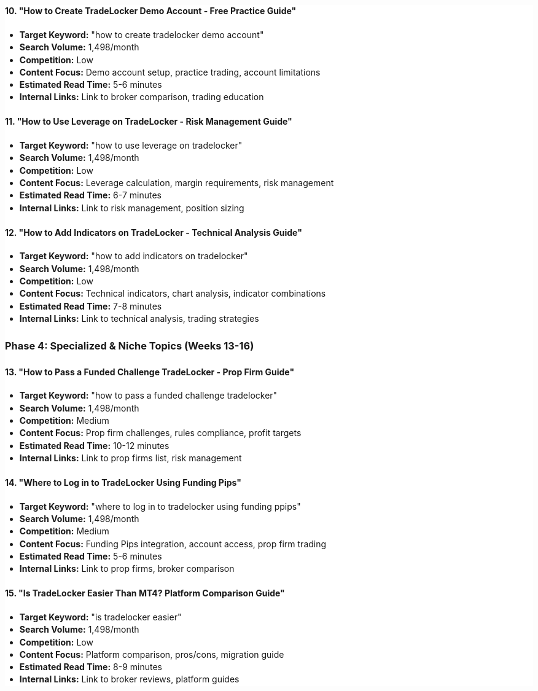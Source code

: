 #### 10. "How to Create TradeLocker Demo Account - Free Practice Guide"
- **Target Keyword:** "how to create tradelocker demo account"
- **Search Volume:** 1,498/month
- **Competition:** Low
- **Content Focus:** Demo account setup, practice trading, account limitations
- **Estimated Read Time:** 5-6 minutes
- **Internal Links:** Link to broker comparison, trading education

#### 11. "How to Use Leverage on TradeLocker - Risk Management Guide"
- **Target Keyword:** "how to use leverage on tradelocker"
- **Search Volume:** 1,498/month
- **Competition:** Low
- **Content Focus:** Leverage calculation, margin requirements, risk management
- **Estimated Read Time:** 6-7 minutes
- **Internal Links:** Link to risk management, position sizing

#### 12. "How to Add Indicators on TradeLocker - Technical Analysis Guide"
- **Target Keyword:** "how to add indicators on tradelocker"
- **Search Volume:** 1,498/month
- **Competition:** Low
- **Content Focus:** Technical indicators, chart analysis, indicator combinations
- **Estimated Read Time:** 7-8 minutes
- **Internal Links:** Link to technical analysis, trading strategies

### Phase 4: Specialized & Niche Topics (Weeks 13-16)

#### 13. "How to Pass a Funded Challenge TradeLocker - Prop Firm Guide"
- **Target Keyword:** "how to pass a funded challenge tradelocker"
- **Search Volume:** 1,498/month
- **Competition:** Medium
- **Content Focus:** Prop firm challenges, rules compliance, profit targets
- **Estimated Read Time:** 10-12 minutes
- **Internal Links:** Link to prop firms list, risk management

#### 14. "Where to Log in to TradeLocker Using Funding Pips"
- **Target Keyword:** "where to log in to tradelocker using funding ppips"
- **Search Volume:** 1,498/month
- **Competition:** Medium
- **Content Focus:** Funding Pips integration, account access, prop firm trading
- **Estimated Read Time:** 5-6 minutes
- **Internal Links:** Link to prop firms, broker comparison

#### 15. "Is TradeLocker Easier Than MT4? Platform Comparison Guide"
- **Target Keyword:** "is tradelocker easier"
- **Search Volume:** 1,498/month
- **Competition:** Low
- **Content Focus:** Platform comparison, pros/cons, migration guide
- **Estimated Read Time:** 8-9 minutes
- **Internal Links:** Link to broker reviews, platform guides
